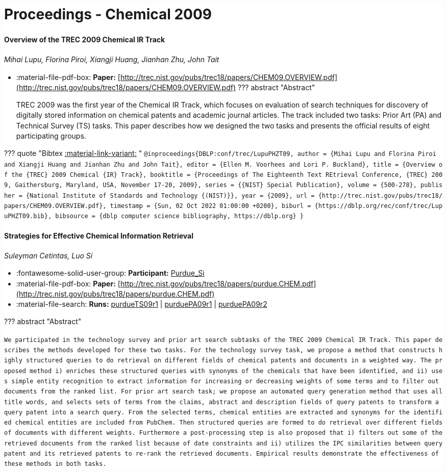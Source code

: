 # Proceedings - Chemical 2009 

#### Overview of the TREC 2009 Chemical IR Track

_Mihai Lupu, Florina Piroi, Xiangji Huang, Jianhan Zhu, John Tait_

- :material-file-pdf-box: **Paper:** [http://trec.nist.gov/pubs/trec18/papers/CHEM09.OVERVIEW.pdf](http://trec.nist.gov/pubs/trec18/papers/CHEM09.OVERVIEW.pdf)
??? abstract "Abstract"
	
	TREC 2009 was the first year of the Chemical IR Track, which focuses on evaluation of search techniques for discovery of digitally stored information on chemical patents and academic journal articles. The track included two tasks: Prior Art (PA) and Technical Survey (TS) tasks. This paper describes how we designed the two tasks and presents the official results of eight participating groups.
	

??? quote "Bibtex [:material-link-variant:](https://dblp.org/rec/conf/trec/LupuPHZT09.bib) "
	```
	@inproceedings{DBLP:conf/trec/LupuPHZT09,
		author = {Mihai Lupu and Florina Piroi and Xiangji Huang and Jianhan Zhu and John Tait},
		editor = {Ellen M. Voorhees and Lori P. Buckland},
		title = {Overview of the {TREC} 2009 Chemical {IR} Track},
		booktitle = {Proceedings of The Eighteenth Text REtrieval Conference, {TREC} 2009, Gaithersburg, Maryland, USA, November 17-20, 2009},
		series = {{NIST} Special Publication},
		volume = {500-278},
		publisher = {National Institute of Standards and Technology {(NIST)}},
		year = {2009},
		url = {http://trec.nist.gov/pubs/trec18/papers/CHEM09.OVERVIEW.pdf},
		timestamp = {Sun, 02 Oct 2022 01:00:00 +0200},
		biburl = {https://dblp.org/rec/conf/trec/LupuPHZT09.bib},
		bibsource = {dblp computer science bibliography, https://dblp.org}
	}
	```

#### Strategies for Effective Chemical Information Retrieval

_Suleyman Cetintas, Luo Si_

- :fontawesome-solid-user-group: **Participant:** [Purdue_Si](./participants.md#purdue_si)
- :material-file-pdf-box: **Paper:** [http://trec.nist.gov/pubs/trec18/papers/purdue.CHEM.pdf](http://trec.nist.gov/pubs/trec18/papers/purdue.CHEM.pdf)
- :material-file-search: **Runs:** [purdueTS09r1](./runs.md#purduets09r1) | [purduePA09r1](./runs.md#purduepa09r1) | [purduePA09r2](./runs.md#purduepa09r2)

??? abstract "Abstract"
	
	We participated in the technology survey and prior art search subtasks of the TREC 2009 Chemical IR Track. This paper describes the methods developed for these two tasks. For the technology survey task, we propose a method that constructs highly structured queries to do retrieval on different fields of chemical patents and documents in a weighted way. The proposed method i) enriches these structured queries with synonyms of the chemicals that have been identified, and ii) uses simple entity recognition to extract information for increasing or decreasing weights of some terms and to filter out documents from the ranked list. For prior art search task; we propose an automated query generation method that uses all title words, and selects sets of terms from the claims, abstract and description fields of query patents to transform a query patent into a search query. From the selected terms, chemical entities are extracted and synonyms for the identified chemical entities are included from PubChem. Then structured queries are formed to do retrieval over different fields of documents with different weights. Furthermore a post-processing step is also proposed that i) filters out some of the retrieved documents from the ranked list because of date constraints and ii) utilizes the IPC similarities between query patent and its retrieved patents to re-rank the retrieved documents. Empirical results demonstrate the effectiveness of these methods in both tasks.
	